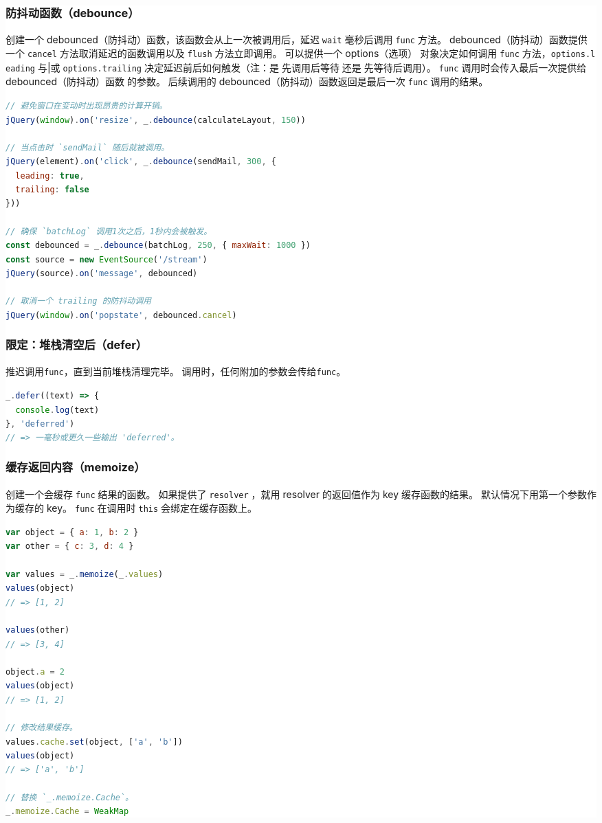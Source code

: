 ### 防抖动函数（debounce）

创建一个 debounced（防抖动）函数，该函数会从上一次被调用后，延迟 `wait` 毫秒后调用 `func` 方法。 debounced（防抖动）函数提供一个 `cancel` 方法取消延迟的函数调用以及 `flush` 方法立即调用。 可以提供一个 options（选项） 对象决定如何调用 `func` 方法，`options.leading` 与|或 `options.trailing` 决定延迟前后如何触发（注：是 先调用后等待 还是 先等待后调用）。 `func` 调用时会传入最后一次提供给 debounced（防抖动）函数 的参数。 后续调用的 debounced（防抖动）函数返回是最后一次 `func` 调用的结果。

~~~js
// 避免窗口在变动时出现昂贵的计算开销。
jQuery(window).on('resize', _.debounce(calculateLayout, 150))

// 当点击时 `sendMail` 随后就被调用。
jQuery(element).on('click', _.debounce(sendMail, 300, {
  leading: true,
  trailing: false
}))

// 确保 `batchLog` 调用1次之后，1秒内会被触发。
const debounced = _.debounce(batchLog, 250, { maxWait: 1000 })
const source = new EventSource('/stream')
jQuery(source).on('message', debounced)

// 取消一个 trailing 的防抖动调用
jQuery(window).on('popstate', debounced.cancel)
~~~

### 限定：堆栈清空后（defer）

推迟调用`func`，直到当前堆栈清理完毕。 调用时，任何附加的参数会传给`func`。

~~~js
_.defer((text) => {
  console.log(text)
}, 'deferred')
// => 一毫秒或更久一些输出 'deferred'。
~~~

### 缓存返回内容（memoize）

创建一个会缓存 `func` 结果的函数。 如果提供了 `resolver` ，就用 resolver 的返回值作为 key 缓存函数的结果。 默认情况下用第一个参数作为缓存的 key。 `func` 在调用时 `this` 会绑定在缓存函数上。

~~~js
var object = { a: 1, b: 2 }
var other = { c: 3, d: 4 }

var values = _.memoize(_.values)
values(object)
// => [1, 2]

values(other)
// => [3, 4]

object.a = 2
values(object)
// => [1, 2]

// 修改结果缓存。
values.cache.set(object, ['a', 'b'])
values(object)
// => ['a', 'b']

// 替换 `_.memoize.Cache`。
_.memoize.Cache = WeakMap
~~~
